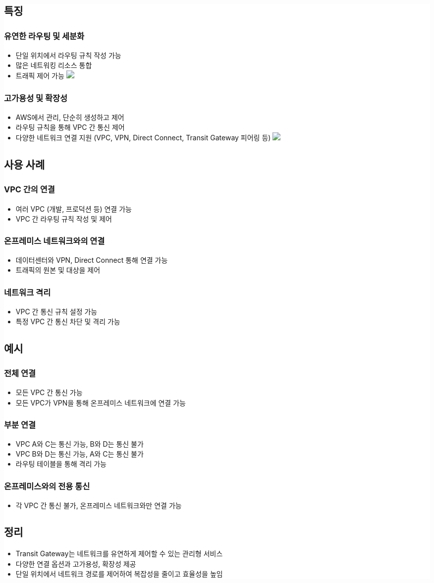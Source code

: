 ## 특징
### 유연한 라우팅 및 세분화
- 단일 위치에서 라우팅 규칙 작성 가능
- 많은 네트워킹 리소스 통합
- 트래픽 제어 가능
![](Pasted%20image%2020240610181210.png)
### 고가용성 및 확장성
- AWS에서 관리, 단순히 생성하고 제어
- 라우팅 규칙을 통해 VPC 간 통신 제어
- 다양한 네트워크 연결 지원 (VPC, VPN, Direct Connect, Transit Gateway 피어링 등)
![](Pasted%20image%2020240610181241.png)
## 사용 사례
### VPC 간의 연결
- 여러 VPC (개발, 프로덕션 등) 연결 가능
- VPC 간 라우팅 규칙 작성 및 제어

### 온프레미스 네트워크와의 연결
- 데이터센터와 VPN, Direct Connect 통해 연결 가능
- 트래픽의 원본 및 대상을 제어

### 네트워크 격리
- VPC 간 통신 규칙 설정 가능
- 특정 VPC 간 통신 차단 및 격리 가능

## 예시
### 전체 연결
- 모든 VPC 간 통신 가능
- 모든 VPC가 VPN을 통해 온프레미스 네트워크에 연결 가능

### 부분 연결
- VPC A와 C는 통신 가능, B와 D는 통신 불가
- VPC B와 D는 통신 가능, A와 C는 통신 불가
- 라우팅 테이블을 통해 격리 가능

### 온프레미스와의 전용 통신
- 각 VPC 간 통신 불가, 온프레미스 네트워크와만 연결 가능

## 정리
- Transit Gateway는 네트워크를 유연하게 제어할 수 있는 관리형 서비스
- 다양한 연결 옵션과 고가용성, 확장성 제공
- 단일 위치에서 네트워크 경로를 제어하여 복잡성을 줄이고 효율성을 높임